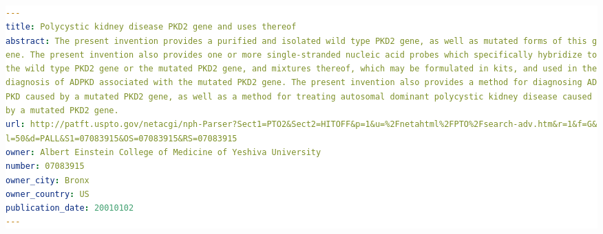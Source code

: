 ```yaml
---
title: Polycystic kidney disease PKD2 gene and uses thereof
abstract: The present invention provides a purified and isolated wild type PKD2 gene, as well as mutated forms of this gene. The present invention also provides one or more single-stranded nucleic acid probes which specifically hybridize to the wild type PKD2 gene or the mutated PKD2 gene, and mixtures thereof, which may be formulated in kits, and used in the diagnosis of ADPKD associated with the mutated PKD2 gene. The present invention also provides a method for diagnosing ADPKD caused by a mutated PKD2 gene, as well as a method for treating autosomal dominant polycystic kidney disease caused by a mutated PKD2 gene.
url: http://patft.uspto.gov/netacgi/nph-Parser?Sect1=PTO2&Sect2=HITOFF&p=1&u=%2Fnetahtml%2FPTO%2Fsearch-adv.htm&r=1&f=G&l=50&d=PALL&S1=07083915&OS=07083915&RS=07083915
owner: Albert Einstein College of Medicine of Yeshiva University
number: 07083915
owner_city: Bronx
owner_country: US
publication_date: 20010102
---
```

